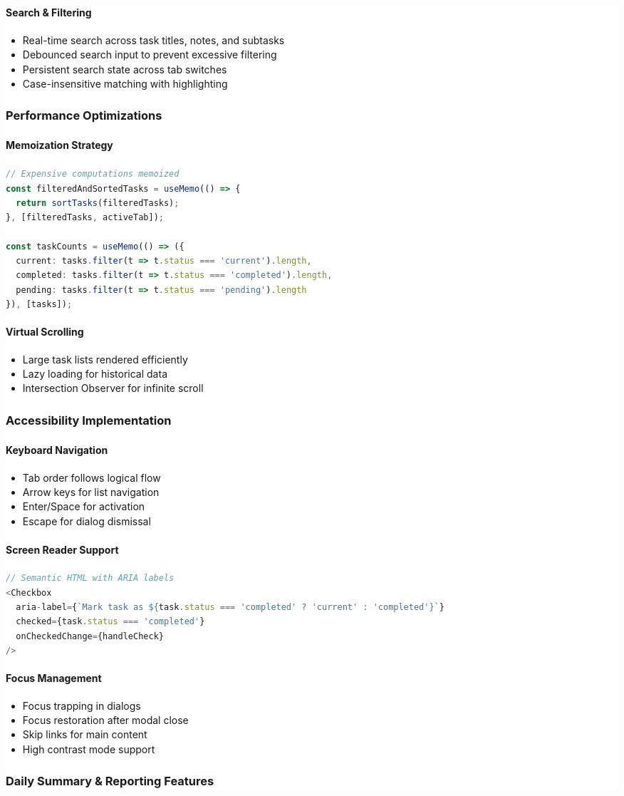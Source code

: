 #### Search & Filtering
- Real-time search across task titles, notes, and subtasks
- Debounced search input to prevent excessive filtering
- Persistent search state across tab switches
- Case-insensitive matching with highlighting

### Performance Optimizations

#### Memoization Strategy
```typescript
// Expensive computations memoized
const filteredAndSortedTasks = useMemo(() => {
  return sortTasks(filteredTasks);
}, [filteredTasks, activeTab]);

const taskCounts = useMemo(() => ({
  current: tasks.filter(t => t.status === 'current').length,
  completed: tasks.filter(t => t.status === 'completed').length,
  pending: tasks.filter(t => t.status === 'pending').length
}), [tasks]);
```

#### Virtual Scrolling
- Large task lists rendered efficiently
- Lazy loading for historical data
- Intersection Observer for infinite scroll

### Accessibility Implementation

#### Keyboard Navigation
- Tab order follows logical flow
- Arrow keys for list navigation
- Enter/Space for activation
- Escape for dialog dismissal

#### Screen Reader Support
```typescript
// Semantic HTML with ARIA labels
<Checkbox
  aria-label={`Mark task as ${task.status === 'completed' ? 'current' : 'completed'}`}
  checked={task.status === 'completed'}
  onCheckedChange={handleCheck}
/>
```

#### Focus Management
- Focus trapping in dialogs
- Focus restoration after modal close
- Skip links for main content
- High contrast mode support

### Daily Summary & Reporting Features
